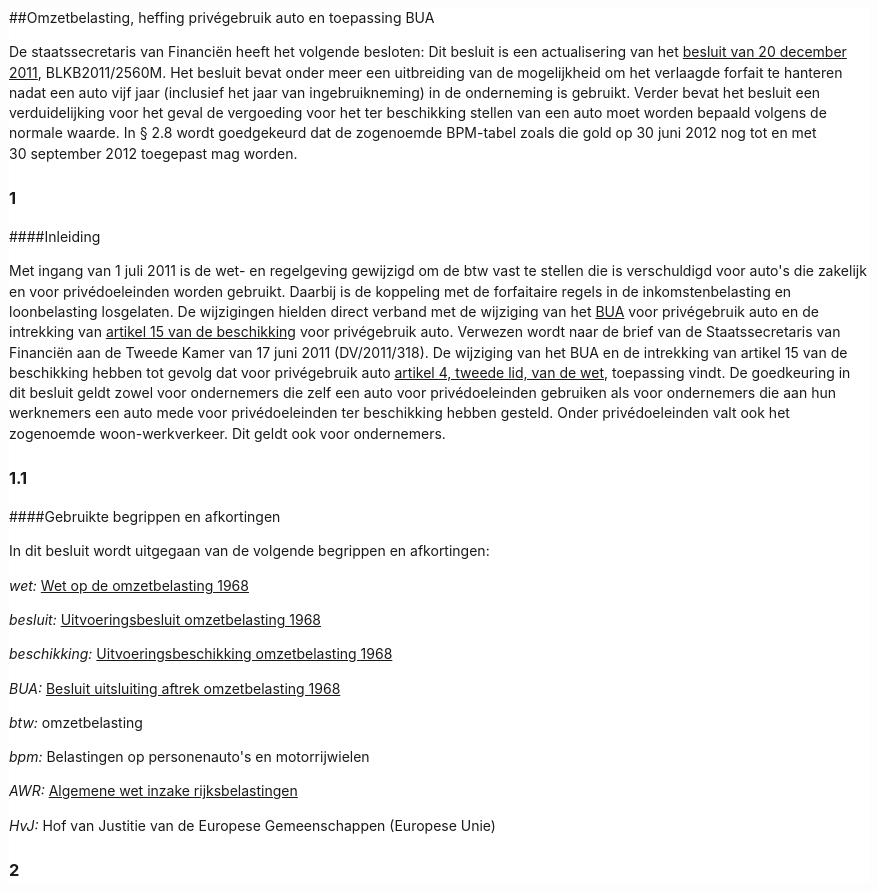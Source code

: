 <meta http-equiv='Content-Type' content='text/html; charset=utf-8' />

##Omzetbelasting, heffing privégebruik auto en toepassing BUA

De staatssecretaris van Financiën heeft het volgende besloten: Dit besluit is een actualisering van het [besluit van 20 december 2011](../../../../../../../../../beleidsregel/omzetbelasting/heffing/privégebruik/auto/en/toepassing/bua/BWBR0030944/README.md), BLKB2011/2560M. Het besluit bevat onder meer een uitbreiding van de mogelijkheid om het verlaagde forfait te hanteren nadat een auto vijf jaar (inclusief het jaar van ingebruikneming) in de onderneming is gebruikt. Verder bevat het besluit een verduidelijking voor het geval de vergoeding voor het ter beschikking stellen van een auto moet worden bepaald volgens de normale waarde. In § 2.8 wordt goedgekeurd dat de zogenoemde BPM-tabel zoals die gold op 30 juni 2012 nog tot en met 30 september 2012 toegepast mag worden.   
### 1  

####Inleiding

Met ingang van 1 juli 2011 is de wet- en regelgeving gewijzigd om de btw vast te stellen die is verschuldigd voor auto's die zakelijk en voor privédoeleinden worden gebruikt. Daarbij is de koppeling met de forfaitaire regels in de inkomstenbelasting en loonbelasting losgelaten. De wijzigingen hielden direct verband met de wijziging van het [BUA](../../../../../../../../../KB/besluit/uitsluiting/aftrek/omzetbelasting/1968/BWBR0002636/README.md) voor privégebruik auto en de intrekking van [artikel 15 van de beschikking](../../../../../../../../../ministeriele-regeling/uitvoeringsbeschikking/omzetbelasting/1968/BWBR0002634/README.md) voor privégebruik auto. Verwezen wordt naar de brief van de Staatssecretaris van Financiën aan de Tweede Kamer van 17 juni 2011 (DV/2011/318). De wijziging van het BUA en de intrekking van artikel 15 van de beschikking hebben tot gevolg dat voor privégebruik auto [artikel 4, tweede lid, van de wet](../../../../../../../../../wet/wet/op/de/omzetbelasting/1968/BWBR0002629/README.md), toepassing vindt. De goedkeuring in dit besluit geldt zowel voor ondernemers die zelf een auto voor privédoeleinden gebruiken als voor ondernemers die aan hun werknemers een auto mede voor privédoeleinden ter beschikking hebben gesteld. Onder privédoeleinden valt ook het zogenoemde woon-werkverkeer. Dit geldt ook voor ondernemers.   
### 1.1  

####Gebruikte begrippen en afkortingen

In dit besluit wordt uitgegaan van de volgende begrippen en afkortingen: 

*wet:* [Wet op de omzetbelasting 1968](../../../../../../../../../wet/wet/op/de/omzetbelasting/1968/BWBR0002629/README.md)   

*besluit:* [Uitvoeringsbesluit omzetbelasting 1968](../../../../../../../../../AMvB/uitvoeringsbesluit/omzetbelasting/1968/BWBR0002633/README.md)   

*beschikking:* [Uitvoeringsbeschikking omzetbelasting 1968](../../../../../../../../../ministeriele-regeling/uitvoeringsbeschikking/omzetbelasting/1968/BWBR0002634/README.md)   

*BUA:* [Besluit uitsluiting aftrek omzetbelasting 1968](../../../../../../../../../KB/besluit/uitsluiting/aftrek/omzetbelasting/1968/BWBR0002636/README.md)   

*btw:* omzetbelasting  

*bpm:* Belastingen op personenauto's en motorrijwielen  

*AWR:* [Algemene wet inzake rijksbelastingen](../../../../../../../../../wet/algemene/wet/inzake/rijksbelastingen/BWBR0002320/README.md)   

*HvJ:* Hof van Justitie van de Europese Gemeenschappen (Europese Unie)       
### 2  
